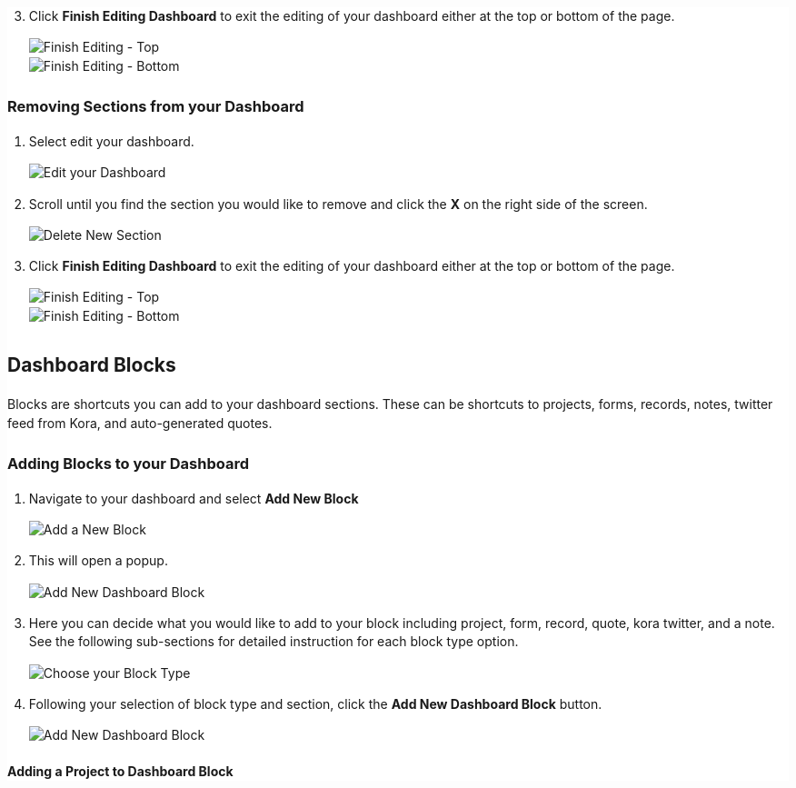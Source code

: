 3. Click **Finish Editing Dashboard** to exit the editing of your dashboard either at the top or bottom of the page.

    <img style="display:block;margin:auto;max-width:100%" src="../getting-started-img/working_with_the_dashboard_33_annotated.png" width="100%" title="Finish Editing - Top">
    <img style="display:block;margin:auto;max-width:100%" src="../getting-started-img/working_with_the_dashboard_34_annotated.png" width="100%" title="Finish Editing - Bottom">

### Removing Sections from your Dashboard

1. Select edit your dashboard.

    <img style="display:block;margin:auto;max-width:100%" src="../getting-started-img/working_with_the_dashboard_27_annotated.png" width="100%" title="Edit your Dashboard">

2. Scroll until you find the section you would like to remove and click the **X** on the right side of the screen.

    <img style="display:block;margin:auto;max-width:100%" src="../getting-started-img/working_with_the_dashboard_36_annotated.png" width="100%" title="Delete New Section">

3. Click **Finish Editing Dashboard** to exit the editing of your dashboard either at the top or bottom of the page.

    <img style="display:block;margin:auto;max-width:100%" src="../getting-started-img/working_with_the_dashboard_33_annotated.png" width="100%" title="Finish Editing - Top">
    <img style="display:block;margin:auto;max-width:100%" src="../getting-started-img/working_with_the_dashboard_34_annotated.png" width="100%" title="Finish Editing - Bottom">


## Dashboard Blocks

Blocks are shortcuts you can add to your dashboard sections. These can be shortcuts to projects, forms, records, notes, twitter feed from Kora, and auto-generated quotes.

### Adding Blocks to your Dashboard

1. Navigate to your dashboard and select **Add New Block**

    <img style="display:block;margin:auto;max-width:100%" src="../getting-started-img/working_with_the_dashboard_5_annotated.png" width="100%" title="Add a New Block">

2. This will open a popup.

    <img style="display:block;margin:auto;max-width:100%" src="../getting-started-img/working_with_the_dashboard_6_annotated.png" width="100%" title="Add New Dashboard Block">

3. Here you can decide what you would like to add to your block including project, form, record, quote, kora twitter, and a note. See the following sub-sections for detailed instruction for each block type option.

    <img style="display:block;margin:auto;max-width:100%" src="../getting-started-img/working_with_the_dashboard_7_annotated.png" width="100%" title="Choose your Block Type">

4. Following your selection of block type and section, click the **Add New Dashboard Block** button.

    <img style="display:block;margin:auto;max-width:100%" src="../getting-started-img/working_with_the_dashboard_8_annotated.png" width="100%" title="Add New Dashboard Block">

#### Adding a Project to Dashboard Block
